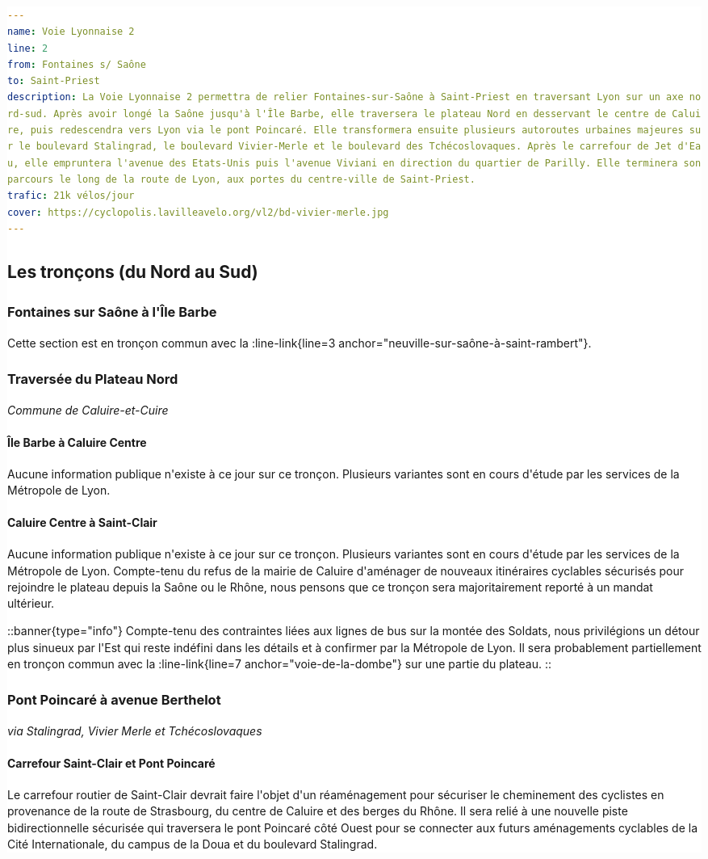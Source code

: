 ```yaml
---
name: Voie Lyonnaise 2
line: 2
from: Fontaines s/ Saône
to: Saint-Priest
description: La Voie Lyonnaise 2 permettra de relier Fontaines-sur-Saône à Saint-Priest en traversant Lyon sur un axe nord-sud. Après avoir longé la Saône jusqu'à l'Île Barbe, elle traversera le plateau Nord en desservant le centre de Caluire, puis redescendra vers Lyon via le pont Poincaré. Elle transformera ensuite plusieurs autoroutes urbaines majeures sur le boulevard Stalingrad, le boulevard Vivier-Merle et le boulevard des Tchécoslovaques. Après le carrefour de Jet d'Eau, elle empruntera l'avenue des Etats-Unis puis l'avenue Viviani en direction du quartier de Parilly. Elle terminera son parcours le long de la route de Lyon, aux portes du centre-ville de Saint-Priest.
trafic: 21k vélos/jour
cover: https://cyclopolis.lavilleavelo.org/vl2/bd-vivier-merle.jpg
---
```


## Les tronçons (du Nord au Sud)

### Fontaines sur Saône à l'Île Barbe
Cette section est en tronçon commun avec la :line-link{line=3 anchor="neuville-sur-saône-à-saint-rambert"}.

### Traversée du Plateau Nord

*Commune de Caluire-et-Cuire*

#### Île Barbe à Caluire Centre
Aucune information publique n'existe à ce jour sur ce tronçon. Plusieurs variantes sont en cours d'étude par les services de la Métropole de Lyon.

#### Caluire Centre à Saint-Clair
Aucune information publique n'existe à ce jour sur ce tronçon. Plusieurs variantes sont en cours d'étude par les services de la Métropole de Lyon. Compte-tenu du refus de la mairie de Caluire d'aménager de nouveaux itinéraires cyclables sécurisés pour rejoindre le plateau depuis la Saône ou le Rhône, nous pensons que ce tronçon sera majoritairement reporté à un mandat ultérieur.

::banner{type="info"}
Compte-tenu des contraintes liées aux lignes de bus sur la montée des Soldats, nous privilégions un détour plus sinueux par l'Est qui reste indéfini dans les détails et à confirmer par la Métropole de Lyon. Il sera probablement partiellement en tronçon commun avec la :line-link{line=7 anchor="voie-de-la-dombe"} sur une partie du plateau.
::

### Pont Poincaré à avenue Berthelot

*via Stalingrad, Vivier Merle et Tchécoslovaques*

#### Carrefour Saint-Clair et Pont Poincaré
Le carrefour routier de Saint-Clair devrait faire l'objet d'un réaménagement pour sécuriser le cheminement des cyclistes en provenance de la route de Strasbourg, du centre de Caluire et des berges du Rhône. Il sera relié à une nouvelle piste bidirectionnelle sécurisée qui traversera le pont Poincaré côté Ouest pour se connecter aux futurs aménagements cyclables de la Cité Internationale, du campus de la Doua et du boulevard Stalingrad.
